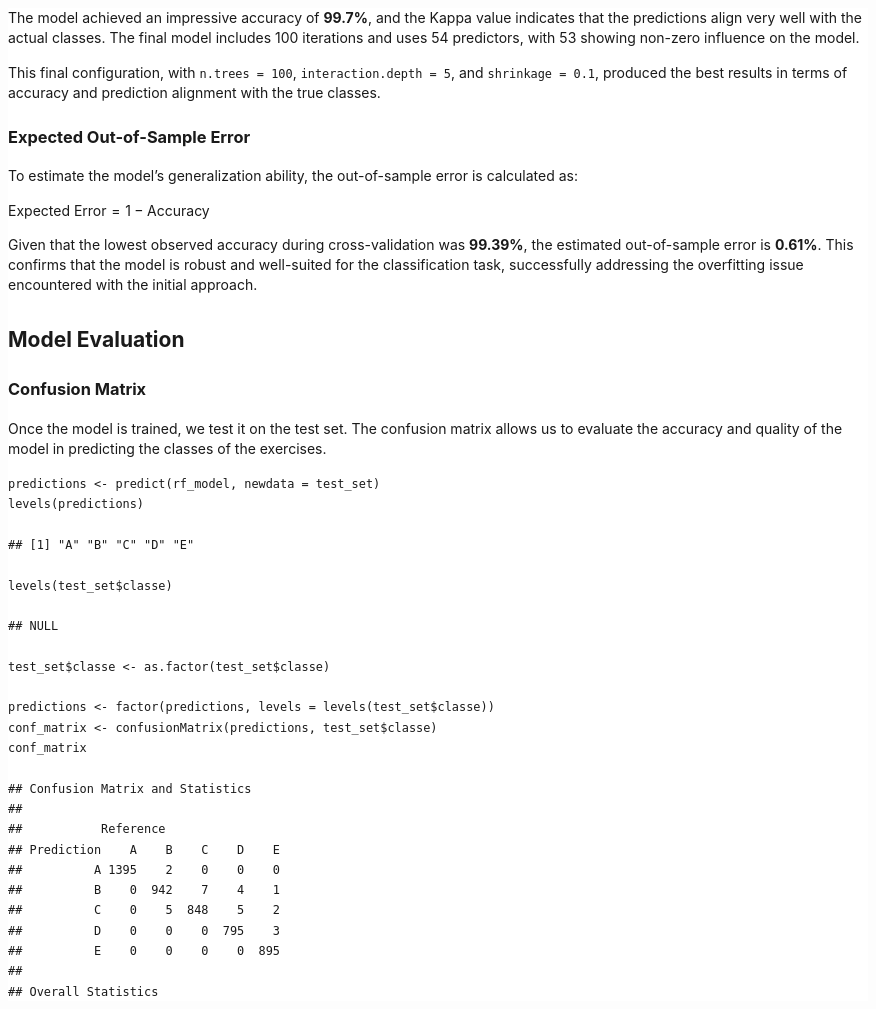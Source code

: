 The model achieved an impressive accuracy of **99.7%**, and the Kappa
value indicates that the predictions align very well with the actual
classes. The final model includes 100 iterations and uses 54 predictors,
with 53 showing non-zero influence on the model.

This final configuration, with `n.trees = 100`, `interaction.depth = 5`,
and `shrinkage = 0.1`, produced the best results in terms of accuracy
and prediction alignment with the true classes.

### Expected Out-of-Sample Error

To estimate the model’s generalization ability, the out-of-sample error
is calculated as:

Expected Error = 1 − Accuracy

Given that the lowest observed accuracy during cross-validation was
**99.39%**, the estimated out-of-sample error is **0.61%**. This
confirms that the model is robust and well-suited for the classification
task, successfully addressing the overfitting issue encountered with the
initial approach.

## Model Evaluation

### Confusion Matrix

Once the model is trained, we test it on the test set. The confusion
matrix allows us to evaluate the accuracy and quality of the model in
predicting the classes of the exercises.

    predictions <- predict(rf_model, newdata = test_set)
    levels(predictions)

    ## [1] "A" "B" "C" "D" "E"

    levels(test_set$classe)

    ## NULL

    test_set$classe <- as.factor(test_set$classe)

    predictions <- factor(predictions, levels = levels(test_set$classe))
    conf_matrix <- confusionMatrix(predictions, test_set$classe)
    conf_matrix

    ## Confusion Matrix and Statistics
    ## 
    ##           Reference
    ## Prediction    A    B    C    D    E
    ##          A 1395    2    0    0    0
    ##          B    0  942    7    4    1
    ##          C    0    5  848    5    2
    ##          D    0    0    0  795    3
    ##          E    0    0    0    0  895
    ## 
    ## Overall Statistics